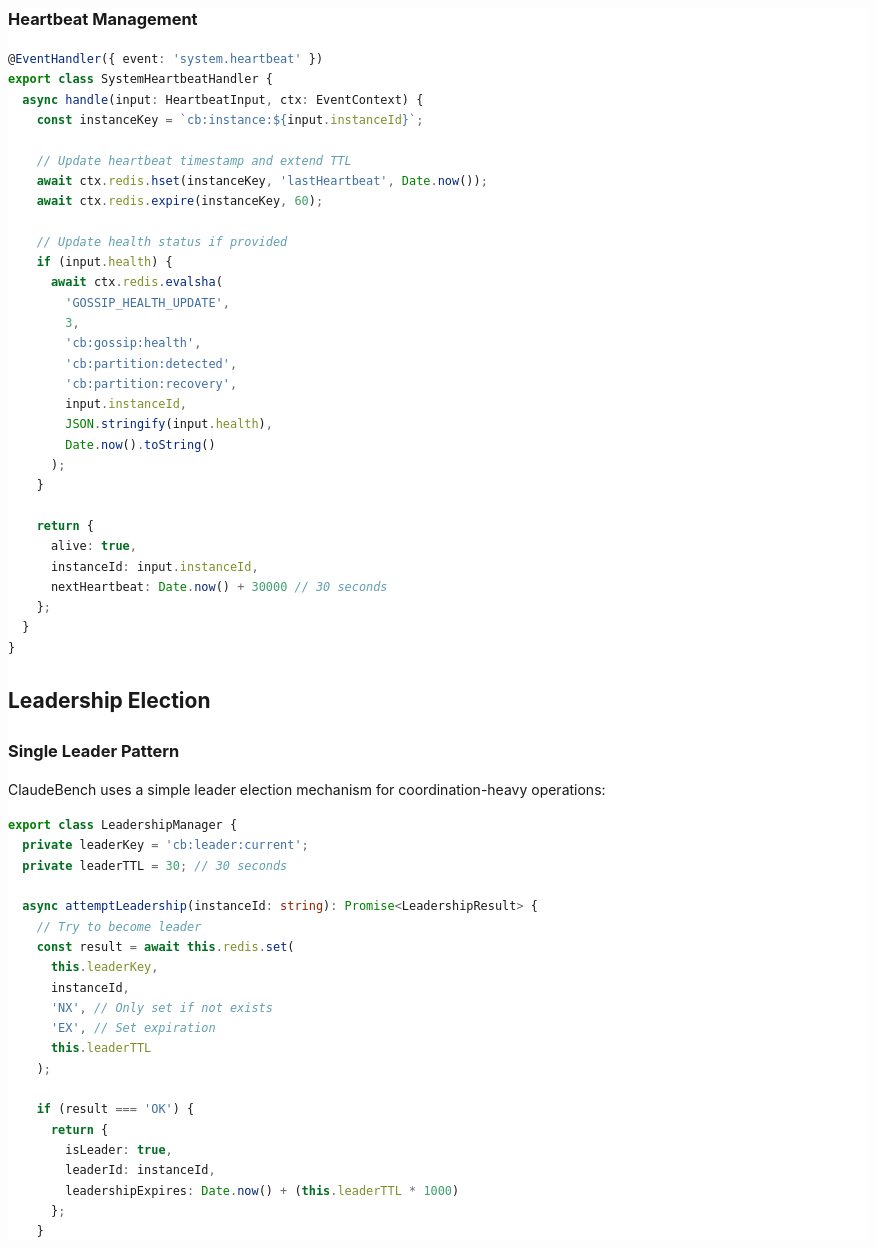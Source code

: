 
### Heartbeat Management

```typescript
@EventHandler({ event: 'system.heartbeat' })
export class SystemHeartbeatHandler {
  async handle(input: HeartbeatInput, ctx: EventContext) {
    const instanceKey = `cb:instance:${input.instanceId}`;
    
    // Update heartbeat timestamp and extend TTL
    await ctx.redis.hset(instanceKey, 'lastHeartbeat', Date.now());
    await ctx.redis.expire(instanceKey, 60);
    
    // Update health status if provided
    if (input.health) {
      await ctx.redis.evalsha(
        'GOSSIP_HEALTH_UPDATE',
        3,
        'cb:gossip:health',
        'cb:partition:detected',
        'cb:partition:recovery',
        input.instanceId,
        JSON.stringify(input.health),
        Date.now().toString()
      );
    }
    
    return { 
      alive: true, 
      instanceId: input.instanceId,
      nextHeartbeat: Date.now() + 30000 // 30 seconds
    };
  }
}
```

## Leadership Election

### Single Leader Pattern

ClaudeBench uses a simple leader election mechanism for coordination-heavy operations:

```typescript
export class LeadershipManager {
  private leaderKey = 'cb:leader:current';
  private leaderTTL = 30; // 30 seconds
  
  async attemptLeadership(instanceId: string): Promise<LeadershipResult> {
    // Try to become leader
    const result = await this.redis.set(
      this.leaderKey,
      instanceId,
      'NX', // Only set if not exists
      'EX', // Set expiration
      this.leaderTTL
    );
    
    if (result === 'OK') {
      return {
        isLeader: true,
        leaderId: instanceId,
        leadershipExpires: Date.now() + (this.leaderTTL * 1000)
      };
    }
```